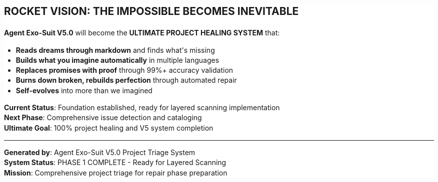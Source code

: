 
## ROCKET **VISION: THE IMPOSSIBLE BECOMES INEVITABLE**

**Agent Exo-Suit V5.0** will become the **ULTIMATE PROJECT HEALING SYSTEM** that:
- **Reads dreams through markdown** and finds what's missing
- **Builds what you imagine automatically** in multiple languages
- **Replaces promises with proof** through 99%+ accuracy validation
- **Burns down broken, rebuilds perfection** through automated repair
- **Self-evolves** into more than we imagined

**Current Status**: Foundation established, ready for layered scanning implementation  
**Next Phase**: Comprehensive issue detection and cataloging  
**Ultimate Goal**: 100% project healing and V5 system completion  

---

**Generated by**: Agent Exo-Suit V5.0 Project Triage System  
**System Status**: PHASE 1 COMPLETE - Ready for Layered Scanning  
**Mission**: Comprehensive project triage for repair phase preparation
